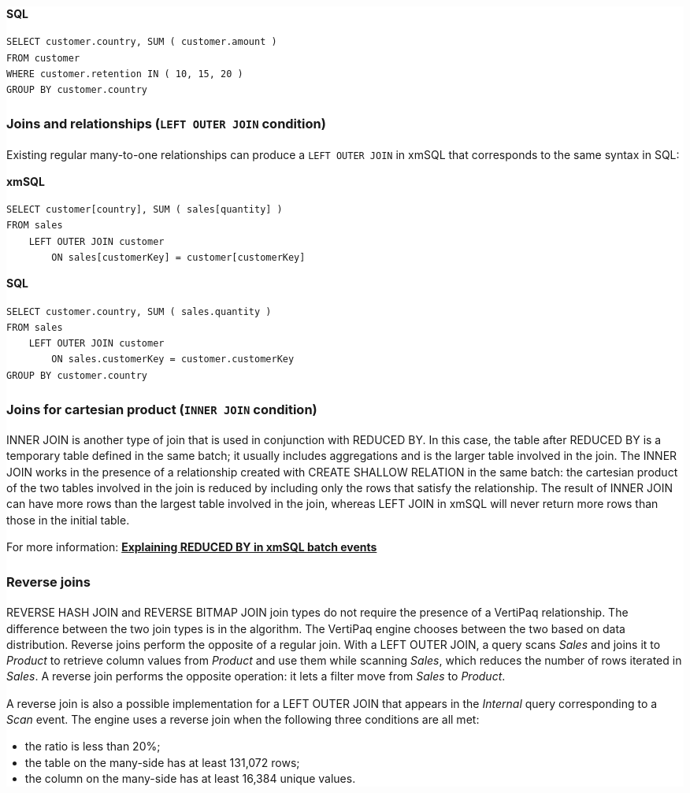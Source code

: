 **SQL**
```
SELECT customer.country, SUM ( customer.amount )
FROM customer
WHERE customer.retention IN ( 10, 15, 20 )
GROUP BY customer.country
```

### Joins and relationships (`LEFT OUTER JOIN` condition)
Existing regular many-to-one relationships can produce a `LEFT OUTER JOIN` in xmSQL that corresponds to the same syntax in SQL:

**xmSQL**
```
SELECT customer[country], SUM ( sales[quantity] )
FROM sales
    LEFT OUTER JOIN customer 
        ON sales[customerKey] = customer[customerKey]
```

**SQL**
```
SELECT customer.country, SUM ( sales.quantity )
FROM sales
    LEFT OUTER JOIN customer 
        ON sales.customerKey = customer.customerKey
GROUP BY customer.country
```
### Joins for cartesian product (`INNER JOIN` condition)

INNER JOIN is another type of join that is used in conjunction with REDUCED BY. In this case, the table after REDUCED BY is a temporary table defined in the same batch; it usually includes aggregations and is the larger table involved in the join. The INNER JOIN works in the presence of a relationship created with CREATE SHALLOW RELATION in the same batch: the cartesian product of the two tables involved in the join is reduced by including only the rows that satisfy the relationship. The result of INNER JOIN can have more rows than the largest table involved in the join, whereas LEFT JOIN in xmSQL will never return more
rows than those in the initial table.

For more information:
[**Explaining REDUCED BY in xmSQL batch events**](https://www.sqlbi.com/blog/marco/2023/05/17/explaining-reduced-by-in-xmsql-batch-events/)

### Reverse joins

REVERSE HASH JOIN and REVERSE BITMAP JOIN join types do not require the presence of a VertiPaq relationship. The difference between the two join types is in the algorithm. The VertiPaq engine chooses between the two based on data distribution. Reverse joins perform the opposite of a regular join. With a LEFT OUTER JOIN, a query scans *Sales* and joins it to *Product* to retrieve column values from *Product* and use them while scanning *Sales*, which reduces the number of rows iterated in *Sales*. A reverse join performs the opposite operation: it lets a filter move from *Sales* to *Product*.

A reverse join is also a possible implementation for a LEFT OUTER JOIN that appears in the *Internal* query corresponding to a *Scan* event. The engine uses a reverse join when the following three conditions are all met:
- the ratio is less than 20%;
- the table on the many-side has at least 131,072 rows;
- the column on the many-side has at least 16,384 unique values.

